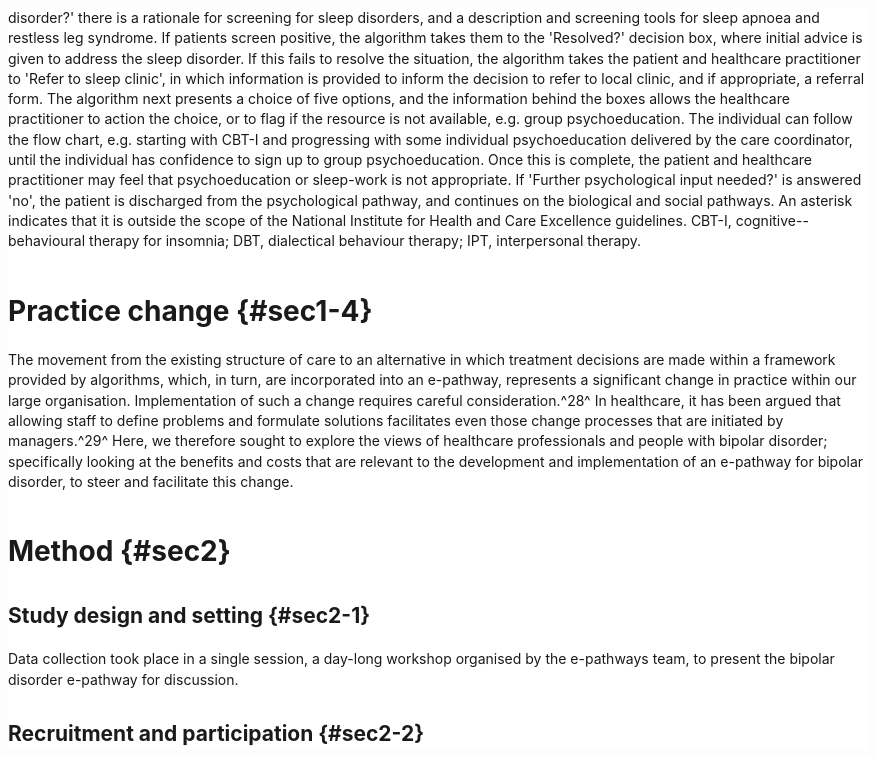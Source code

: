 disorder?' there is a rationale for screening for sleep disorders, and a
description and screening tools for sleep apnoea and restless leg
syndrome. If patients screen positive, the algorithm takes them to the
'Resolved?' decision box, where initial advice is given to address the
sleep disorder. If this fails to resolve the situation, the algorithm
takes the patient and healthcare practitioner to 'Refer to sleep
clinic', in which information is provided to inform the decision to
refer to local clinic, and if appropriate, a referral form. The
algorithm next presents a choice of five options, and the information
behind the boxes allows the healthcare practitioner to action the
choice, or to flag if the resource is not available, e.g. group
psychoeducation. The individual can follow the flow chart, e.g. starting
with CBT-I and progressing with some individual psychoeducation
delivered by the care coordinator, until the individual has confidence
to sign up to group psychoeducation. Once this is complete, the patient
and healthcare practitioner may feel that psychoeducation or sleep-work
is not appropriate. If 'Further psychological input needed?' is answered
'no', the patient is discharged from the psychological pathway, and
continues on the biological and social pathways. An asterisk indicates
that it is outside the scope of the National Institute for Health and
Care Excellence guidelines. CBT-I, cognitive--behavioural therapy for
insomnia; DBT, dialectical behaviour therapy; IPT, interpersonal
therapy.

# Practice change {#sec1-4}

The movement from the existing structure of care to an alternative in
which treatment decisions are made within a framework provided by
algorithms, which, in turn, are incorporated into an e-pathway,
represents a significant change in practice within our large
organisation. Implementation of such a change requires careful
consideration.^28^ In healthcare, it has been argued that allowing staff
to define problems and formulate solutions facilitates even those change
processes that are initiated by managers.^29^ Here, we therefore sought
to explore the views of healthcare professionals and people with bipolar
disorder; specifically looking at the benefits and costs that are
relevant to the development and implementation of an e-pathway for
bipolar disorder, to steer and facilitate this change.

# Method {#sec2}

## Study design and setting {#sec2-1}

Data collection took place in a single session, a day-long workshop
organised by the e-pathways team, to present the bipolar disorder
e-pathway for discussion.

## Recruitment and participation {#sec2-2}
